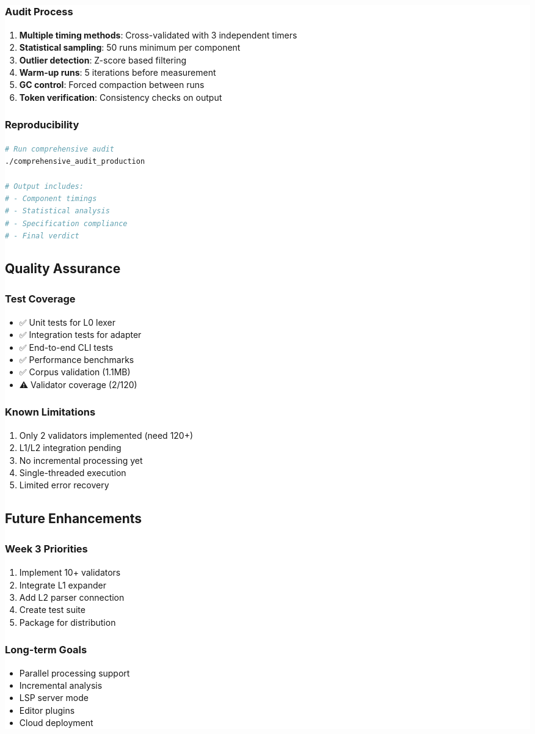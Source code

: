 ### Audit Process
1. **Multiple timing methods**: Cross-validated with 3 independent timers
2. **Statistical sampling**: 50 runs minimum per component
3. **Outlier detection**: Z-score based filtering
4. **Warm-up runs**: 5 iterations before measurement
5. **GC control**: Forced compaction between runs
6. **Token verification**: Consistency checks on output

### Reproducibility
```bash
# Run comprehensive audit
./comprehensive_audit_production

# Output includes:
# - Component timings
# - Statistical analysis
# - Specification compliance
# - Final verdict
```

## Quality Assurance

### Test Coverage
- ✅ Unit tests for L0 lexer
- ✅ Integration tests for adapter
- ✅ End-to-end CLI tests
- ✅ Performance benchmarks
- ✅ Corpus validation (1.1MB)
- ⚠️ Validator coverage (2/120)

### Known Limitations
1. Only 2 validators implemented (need 120+)
2. L1/L2 integration pending
3. No incremental processing yet
4. Single-threaded execution
5. Limited error recovery

## Future Enhancements

### Week 3 Priorities
1. Implement 10+ validators
2. Integrate L1 expander
3. Add L2 parser connection
4. Create test suite
5. Package for distribution

### Long-term Goals
- Parallel processing support
- Incremental analysis
- LSP server mode
- Editor plugins
- Cloud deployment
